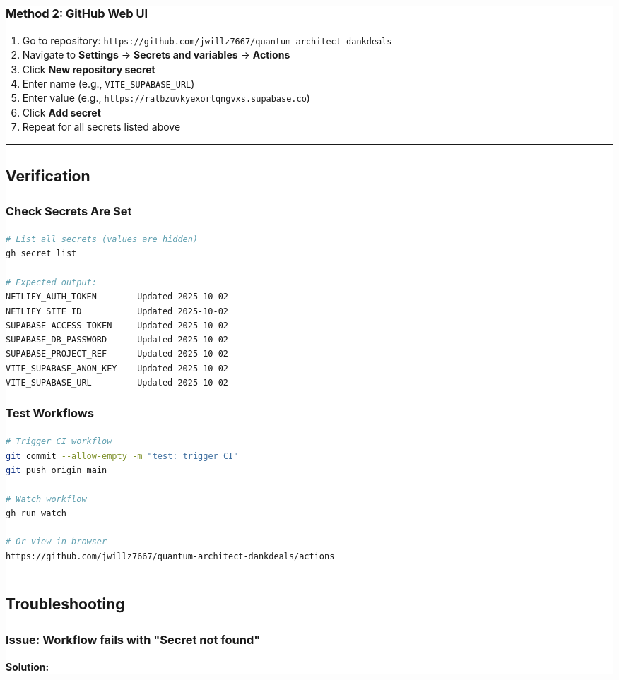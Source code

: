 ### Method 2: GitHub Web UI

1. Go to repository: `https://github.com/jwillz7667/quantum-architect-dankdeals`
2. Navigate to **Settings** → **Secrets and variables** → **Actions**
3. Click **New repository secret**
4. Enter name (e.g., `VITE_SUPABASE_URL`)
5. Enter value (e.g., `https://ralbzuvkyexortqngvxs.supabase.co`)
6. Click **Add secret**
7. Repeat for all secrets listed above

---

## Verification

### Check Secrets Are Set

```bash
# List all secrets (values are hidden)
gh secret list

# Expected output:
NETLIFY_AUTH_TOKEN        Updated 2025-10-02
NETLIFY_SITE_ID           Updated 2025-10-02
SUPABASE_ACCESS_TOKEN     Updated 2025-10-02
SUPABASE_DB_PASSWORD      Updated 2025-10-02
SUPABASE_PROJECT_REF      Updated 2025-10-02
VITE_SUPABASE_ANON_KEY    Updated 2025-10-02
VITE_SUPABASE_URL         Updated 2025-10-02
```

### Test Workflows

```bash
# Trigger CI workflow
git commit --allow-empty -m "test: trigger CI"
git push origin main

# Watch workflow
gh run watch

# Or view in browser
https://github.com/jwillz7667/quantum-architect-dankdeals/actions
```

---

## Troubleshooting

### Issue: Workflow fails with "Secret not found"

**Solution:**
